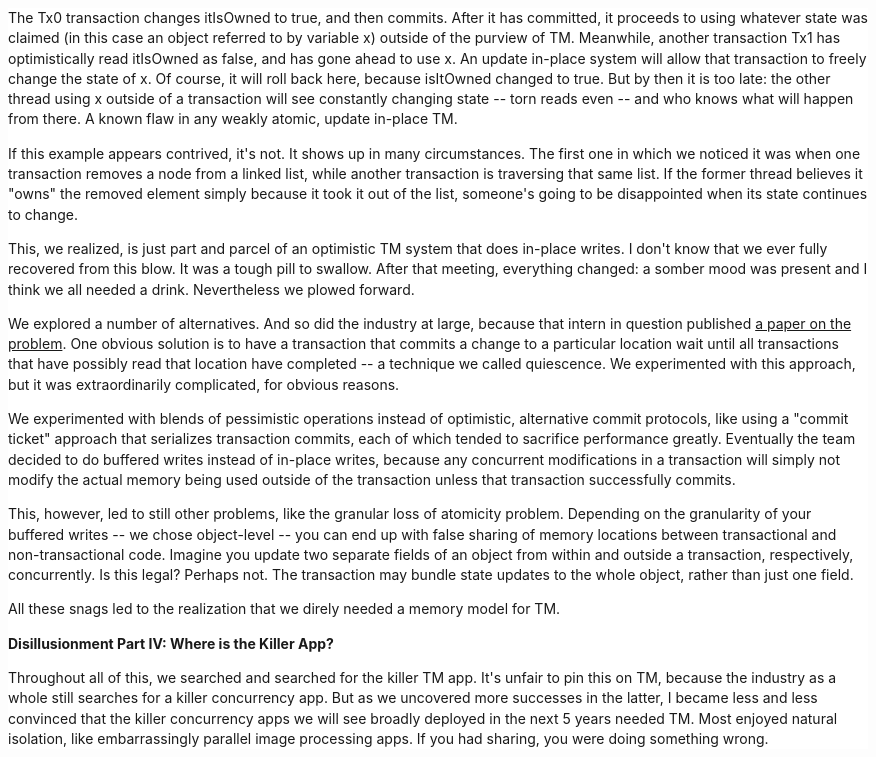The Tx0 transaction changes itIsOwned to true, and then commits.  After it has
committed, it proceeds to using whatever state was claimed (in this case an object
referred to by variable x) outside of the purview of TM.  Meanwhile, another
transaction Tx1 has optimistically read itIsOwned as false, and has gone ahead to
use x.  An update in-place system will allow that transaction to freely change
the state of x.  Of course, it will roll back here, because isItOwned changed
to true.  But by then it is too late: the other thread using x outside
of a transaction will see constantly changing state -- torn reads even -- and
who knows what will happen from there.   A known flaw in any weakly atomic,
update in-place TM.

If this example appears contrived, it's not.  It shows up in many circumstances.
The first one in which we noticed it was when one transaction removes a node from
a linked list, while another transaction is traversing that same list.  If the
former thread believes it "owns" the removed element simply because it took it
out of the list, someone's going to be disappointed when its state continues to
change.

This, we realized, is just part and parcel of an optimistic TM system that does in-place
writes.  I don't know that we ever fully recovered from this blow.  It
was a tough pill to swallow.  After that meeting, everything changed: a somber
mood was present and I think we all needed a drink.  Nevertheless we plowed
forward.

We explored a number of alternatives.  And so did the industry at large, because
that intern in question published [a paper on the problem](http://portal.acm.org/citation.cfm?id=1281161).
One obvious solution is to have a transaction that commits a change to a particular
location wait until all transactions that have possibly read that location have completed
-- a technique we called quiescence.  We experimented with this approach, but
it was extraordinarily complicated, for obvious reasons.

We experimented with blends of pessimistic operations instead of optimistic, alternative
commit protocols, like using a "commit ticket" approach that serializes transaction
commits, each of which tended to sacrifice performance greatly.  Eventually
the team decided to do buffered writes instead of in-place writes, because any concurrent
modifications in a transaction will simply not modify the actual memory being used
outside of the transaction unless that transaction successfully commits.

This, however, led to still other problems, like the granular loss of atomicity problem.
Depending on the granularity of your buffered writes -- we chose object-level --
you can end up with false sharing of memory locations between transactional and non-transactional
code.  Imagine you update two separate fields of an object from within and outside
a transaction, respectively, concurrently.  Is this legal?  Perhaps not.
The transaction may bundle state updates to the whole object, rather than just one
field.

All these snags led to the realization that we direly needed a memory model for TM.

**Disillusionment Part IV: Where is the Killer App?**

Throughout all of this, we searched and searched for the killer TM app.  It's
unfair to pin this on TM, because the industry as a whole still searches for a killer
concurrency app.  But as we uncovered more successes in the latter, I became
less and less convinced that the killer concurrency apps we will see broadly deployed
in the next 5 years needed TM.  Most enjoyed natural isolation, like embarrassingly
parallel image processing apps.  If you had sharing, you were doing something
wrong.
